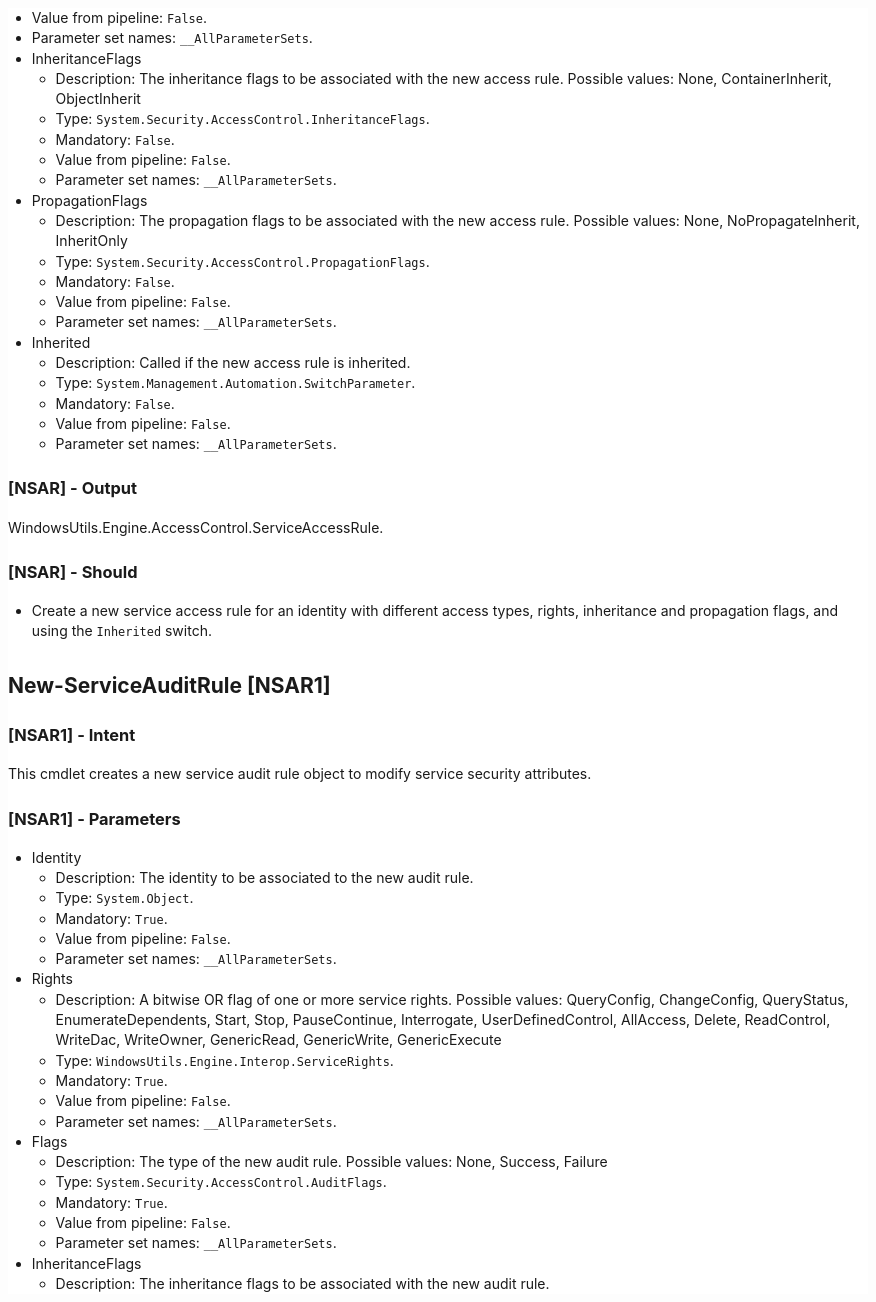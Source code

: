   - Value from pipeline: `False`.
  - Parameter set names: `__AllParameterSets`.
- InheritanceFlags
  - Description: The inheritance flags to be associated with the new access rule.
  Possible values: None, ContainerInherit, ObjectInherit
  - Type: `System.Security.AccessControl.InheritanceFlags`.
  - Mandatory: `False`.
  - Value from pipeline: `False`.
  - Parameter set names: `__AllParameterSets`.
- PropagationFlags
  - Description: The propagation flags to be associated with the new access rule.
  Possible values: None, NoPropagateInherit, InheritOnly
  - Type: `System.Security.AccessControl.PropagationFlags`.
  - Mandatory: `False`.
  - Value from pipeline: `False`.
  - Parameter set names: `__AllParameterSets`.
- Inherited
  - Description: Called if the new access rule is inherited.
  - Type: `System.Management.Automation.SwitchParameter`.
  - Mandatory: `False`.
  - Value from pipeline: `False`.
  - Parameter set names: `__AllParameterSets`.

### [NSAR] - Output

WindowsUtils.Engine.AccessControl.ServiceAccessRule.

### [NSAR] - Should

- Create a new service access rule for an identity with different access types, rights, inheritance and propagation flags, and using the `Inherited` switch.

## New-ServiceAuditRule [NSAR1]

### [NSAR1] - Intent

This cmdlet creates a new service audit rule object to modify service security attributes.  

### [NSAR1] - Parameters

- Identity
  - Description: The identity to be associated to the new audit rule.
  - Type: `System.Object`.
  - Mandatory: `True`.
  - Value from pipeline: `False`.
  - Parameter set names: `__AllParameterSets`.
- Rights
  - Description: A bitwise OR flag of one or more service rights.
  Possible values: QueryConfig, ChangeConfig, QueryStatus, EnumerateDependents, Start, Stop, PauseContinue, Interrogate, UserDefinedControl, AllAccess, Delete, ReadControl, WriteDac, WriteOwner, GenericRead, GenericWrite, GenericExecute
  - Type: `WindowsUtils.Engine.Interop.ServiceRights`.
  - Mandatory: `True`.
  - Value from pipeline: `False`.
  - Parameter set names: `__AllParameterSets`.
- Flags
  - Description: The type of the new audit rule.
  Possible values: None, Success, Failure
  - Type: `System.Security.AccessControl.AuditFlags`.
  - Mandatory: `True`.
  - Value from pipeline: `False`.
  - Parameter set names: `__AllParameterSets`.
- InheritanceFlags
  - Description: The inheritance flags to be associated with the new audit rule.